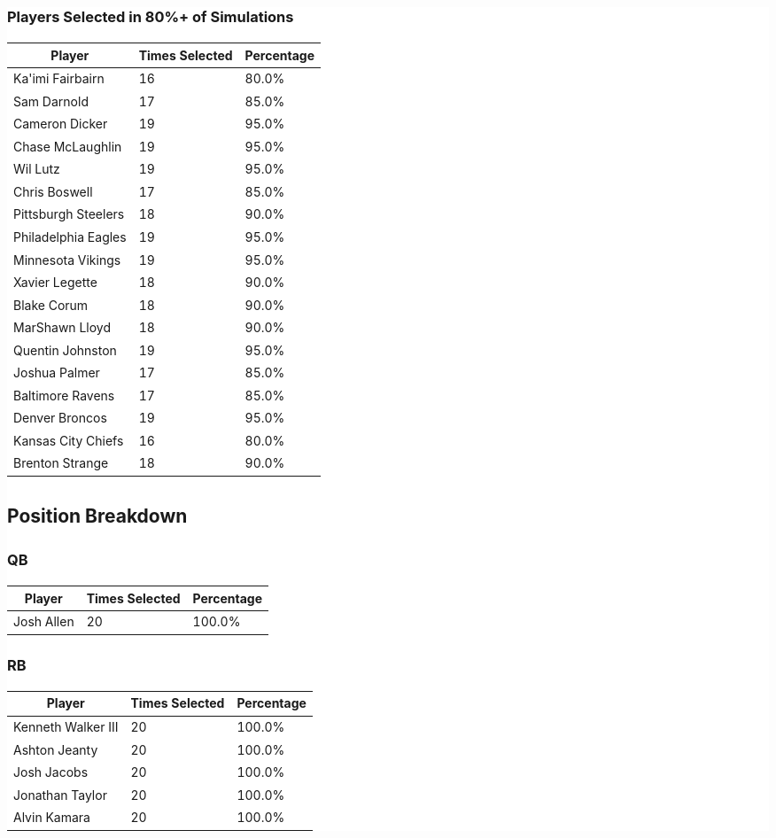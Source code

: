 ### Players Selected in 80%+ of Simulations

| Player | Times Selected | Percentage |
|--------|----------------|------------|
| Ka'imi Fairbairn | 16 | 80.0% |
| Sam Darnold | 17 | 85.0% |
| Cameron Dicker | 19 | 95.0% |
| Chase McLaughlin | 19 | 95.0% |
| Wil Lutz | 19 | 95.0% |
| Chris Boswell | 17 | 85.0% |
| Pittsburgh Steelers | 18 | 90.0% |
| Philadelphia Eagles | 19 | 95.0% |
| Minnesota Vikings | 19 | 95.0% |
| Xavier Legette | 18 | 90.0% |
| Blake Corum | 18 | 90.0% |
| MarShawn Lloyd | 18 | 90.0% |
| Quentin Johnston | 19 | 95.0% |
| Joshua Palmer | 17 | 85.0% |
| Baltimore Ravens | 17 | 85.0% |
| Denver Broncos | 19 | 95.0% |
| Kansas City Chiefs | 16 | 80.0% |
| Brenton Strange | 18 | 90.0% |

## Position Breakdown

### QB

| Player | Times Selected | Percentage |
|--------|----------------|------------|
| Josh Allen | 20 | 100.0% |

### RB

| Player | Times Selected | Percentage |
|--------|----------------|------------|
| Kenneth Walker III | 20 | 100.0% |
| Ashton Jeanty | 20 | 100.0% |
| Josh Jacobs | 20 | 100.0% |
| Jonathan Taylor | 20 | 100.0% |
| Alvin Kamara | 20 | 100.0% |
